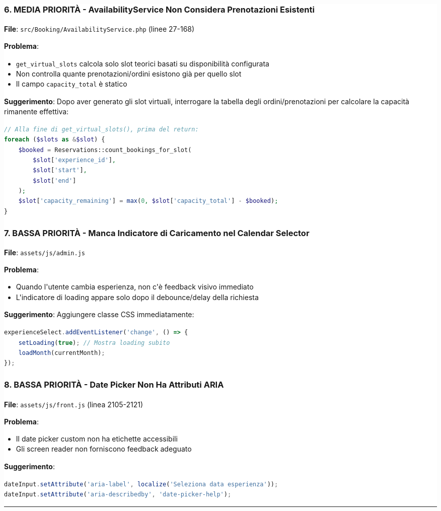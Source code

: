 ### 6. **MEDIA PRIORITÀ - AvailabilityService Non Considera Prenotazioni Esistenti**
**File**: `src/Booking/AvailabilityService.php` (linee 27-168)

**Problema**:
- `get_virtual_slots` calcola solo slot teorici basati su disponibilità configurata
- Non controlla quante prenotazioni/ordini esistono già per quello slot
- Il campo `capacity_total` è statico

**Suggerimento**:
Dopo aver generato gli slot virtuali, interrogare la tabella degli ordini/prenotazioni per calcolare la capacità rimanente effettiva:

```php
// Alla fine di get_virtual_slots(), prima del return:
foreach ($slots as &$slot) {
    $booked = Reservations::count_bookings_for_slot(
        $slot['experience_id'],
        $slot['start'],
        $slot['end']
    );
    $slot['capacity_remaining'] = max(0, $slot['capacity_total'] - $booked);
}
```

### 7. **BASSA PRIORITÀ - Manca Indicatore di Caricamento nel Calendar Selector**
**File**: `assets/js/admin.js`

**Problema**:
- Quando l'utente cambia esperienza, non c'è feedback visivo immediato
- L'indicatore di loading appare solo dopo il debounce/delay della richiesta

**Suggerimento**:
Aggiungere classe CSS immediatamente:
```javascript
experienceSelect.addEventListener('change', () => {
    setLoading(true); // Mostra loading subito
    loadMonth(currentMonth);
});
```

### 8. **BASSA PRIORITÀ - Date Picker Non Ha Attributi ARIA**
**File**: `assets/js/front.js` (linea 2105-2121)

**Problema**:
- Il date picker custom non ha etichette accessibili
- Gli screen reader non forniscono feedback adeguato

**Suggerimento**:
```javascript
dateInput.setAttribute('aria-label', localize('Seleziona data esperienza'));
dateInput.setAttribute('aria-describedby', 'date-picker-help');
```

---